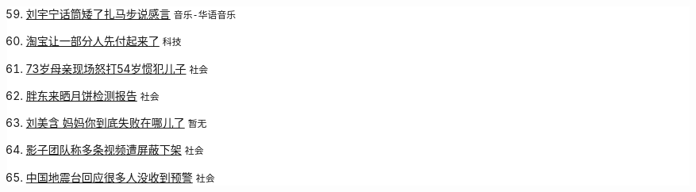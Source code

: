 59. [刘宇宁话筒矮了扎马步说感言](https://m.weibo.cn/search?containerid=100103type%3D1%26t%3D10%26q%3D%E5%88%98%E5%AE%87%E5%AE%81%E8%AF%9D%E7%AD%92%E7%9F%AE%E4%BA%86%E6%89%8E%E9%A9%AC%E6%AD%A5%E8%AF%B4%E6%84%9F%E8%A8%80&stream_entry_id=31&isnewpage=1&extparam=seat%3D1%26cate%3D5001%26q%3D%25E5%2588%2598%25E5%25AE%2587%25E5%25AE%2581%25E8%25AF%259D%25E7%25AD%2592%25E7%259F%25AE%25E4%25BA%2586%25E6%2589%258E%25E9%25A9%25AC%25E6%25AD%25A5%25E8%25AF%25B4%25E6%2584%259F%25E8%25A8%2580%26dgr%3D0%26stream_entry_id%3D31%26flag%3D0%26band_rank%3D29%26filter_type%3Drealtimehot%26pos%3D30%26lcate%3D5001%26c_type%3D31%26realpos%3D29%26display_time%3D1727317629%26pre_seqid%3D17273176292950131031119) `音乐-华语音乐` 

60. [淘宝让一部分人先付起来了](https://m.weibo.cn/search?containerid=100103type%3D1%26t%3D10%26q%3D%23%E6%B7%98%E5%AE%9D%E8%AE%A9%E4%B8%80%E9%83%A8%E5%88%86%E4%BA%BA%E5%85%88%E4%BB%98%E8%B5%B7%E6%9D%A5%E4%BA%86%23&stream_entry_id=31&isnewpage=1&extparam=seat%3D1%26cate%3D5001%26q%3D%2523%25E6%25B7%2598%25E5%25AE%259D%25E8%25AE%25A9%25E4%25B8%2580%25E9%2583%25A8%25E5%2588%2586%25E4%25BA%25BA%25E5%2585%2588%25E4%25BB%2598%25E8%25B5%25B7%25E6%259D%25A5%25E4%25BA%2586%2523%26dgr%3D0%26stream_entry_id%3D31%26realpos%3D30%26adid%3D256515%26band_rank%3D30%26filter_type%3Drealtimehot%26pos%3D31%26lcate%3D5001%26c_type%3D31%26flag%3D0%26display_time%3D1727317629%26pre_seqid%3D17273176292950131031119) `科技` 

61. [73岁母亲现场怒打54岁惯犯儿子](https://m.weibo.cn/search?containerid=100103type%3D1%26t%3D10%26q%3D%2373%E5%B2%81%E6%AF%8D%E4%BA%B2%E7%8E%B0%E5%9C%BA%E6%80%92%E6%89%9354%E5%B2%81%E6%83%AF%E7%8A%AF%E5%84%BF%E5%AD%90%23&stream_entry_id=31&isnewpage=1&extparam=seat%3D1%26cate%3D5001%26q%3D%252373%25E5%25B2%2581%25E6%25AF%258D%25E4%25BA%25B2%25E7%258E%25B0%25E5%259C%25BA%25E6%2580%2592%25E6%2589%259354%25E5%25B2%2581%25E6%2583%25AF%25E7%258A%25AF%25E5%2584%25BF%25E5%25AD%2590%2523%26dgr%3D0%26stream_entry_id%3D31%26flag%3D0%26band_rank%3D34%26filter_type%3Drealtimehot%26pos%3D35%26lcate%3D5001%26c_type%3D31%26realpos%3D34%26display_time%3D1727317629%26pre_seqid%3D17273176292950131031119) `社会` 

62. [胖东来晒月饼检测报告](https://m.weibo.cn/search?containerid=100103type%3D1%26t%3D10%26q%3D%23%E8%83%96%E4%B8%9C%E6%9D%A5%E6%99%92%E6%9C%88%E9%A5%BC%E6%A3%80%E6%B5%8B%E6%8A%A5%E5%91%8A%23&stream_entry_id=31&isnewpage=1&extparam=seat%3D1%26cate%3D5001%26q%3D%2523%25E8%2583%2596%25E4%25B8%259C%25E6%259D%25A5%25E6%2599%2592%25E6%259C%2588%25E9%25A5%25BC%25E6%25A3%2580%25E6%25B5%258B%25E6%258A%25A5%25E5%2591%258A%2523%26dgr%3D0%26stream_entry_id%3D31%26flag%3D0%26band_rank%3D39%26filter_type%3Drealtimehot%26pos%3D40%26lcate%3D5001%26c_type%3D31%26realpos%3D39%26display_time%3D1727317629%26pre_seqid%3D17273176292950131031119) `社会` 

63. [刘美含 妈妈你到底失败在哪儿了](https://m.weibo.cn/search?containerid=100103type%3D1%26t%3D10%26q%3D%E5%88%98%E7%BE%8E%E5%90%AB+%E5%A6%88%E5%A6%88%E4%BD%A0%E5%88%B0%E5%BA%95%E5%A4%B1%E8%B4%A5%E5%9C%A8%E5%93%AA%E5%84%BF%E4%BA%86&stream_entry_id=31&isnewpage=1&extparam=seat%3D1%26cate%3D5001%26q%3D%25E5%2588%2598%25E7%25BE%258E%25E5%2590%25AB%2520%25E5%25A6%2588%25E5%25A6%2588%25E4%25BD%25A0%25E5%2588%25B0%25E5%25BA%2595%25E5%25A4%25B1%25E8%25B4%25A5%25E5%259C%25A8%25E5%2593%25AA%25E5%2584%25BF%25E4%25BA%2586%26dgr%3D0%26stream_entry_id%3D31%26flag%3D1%26band_rank%3D40%26filter_type%3Drealtimehot%26pos%3D41%26lcate%3D5001%26c_type%3D31%26realpos%3D40%26display_time%3D1727317629%26pre_seqid%3D17273176292950131031119) `暂无` 

64. [影子团队称多条视频遭屏蔽下架](https://m.weibo.cn/search?containerid=100103type%3D1%26t%3D10%26q%3D%23%E5%BD%B1%E5%AD%90%E5%9B%A2%E9%98%9F%E7%A7%B0%E5%A4%9A%E6%9D%A1%E8%A7%86%E9%A2%91%E9%81%AD%E5%B1%8F%E8%94%BD%E4%B8%8B%E6%9E%B6%23&stream_entry_id=31&isnewpage=1&extparam=seat%3D1%26cate%3D5001%26q%3D%2523%25E5%25BD%25B1%25E5%25AD%2590%25E5%259B%25A2%25E9%2598%259F%25E7%25A7%25B0%25E5%25A4%259A%25E6%259D%25A1%25E8%25A7%2586%25E9%25A2%2591%25E9%2581%25AD%25E5%25B1%258F%25E8%2594%25BD%25E4%25B8%258B%25E6%259E%25B6%2523%26dgr%3D0%26stream_entry_id%3D31%26flag%3D1%26band_rank%3D42%26filter_type%3Drealtimehot%26pos%3D43%26lcate%3D5001%26c_type%3D31%26realpos%3D42%26display_time%3D1727317629%26pre_seqid%3D17273176292950131031119) `社会` 

65. [中国地震台回应很多人没收到预警](https://m.weibo.cn/search?containerid=100103type%3D1%26t%3D10%26q%3D%23%E4%B8%AD%E5%9B%BD%E5%9C%B0%E9%9C%87%E5%8F%B0%E5%9B%9E%E5%BA%94%E5%BE%88%E5%A4%9A%E4%BA%BA%E6%B2%A1%E6%94%B6%E5%88%B0%E9%A2%84%E8%AD%A6%23&stream_entry_id=31&isnewpage=1&extparam=seat%3D1%26cate%3D5001%26q%3D%2523%25E4%25B8%25AD%25E5%259B%25BD%25E5%259C%25B0%25E9%259C%2587%25E5%258F%25B0%25E5%259B%259E%25E5%25BA%2594%25E5%25BE%2588%25E5%25A4%259A%25E4%25BA%25BA%25E6%25B2%25A1%25E6%2594%25B6%25E5%2588%25B0%25E9%25A2%2584%25E8%25AD%25A6%2523%26dgr%3D0%26stream_entry_id%3D31%26flag%3D0%26band_rank%3D43%26filter_type%3Drealtimehot%26pos%3D44%26lcate%3D5001%26c_type%3D31%26realpos%3D43%26display_time%3D1727317629%26pre_seqid%3D17273176292950131031119) `社会` 

